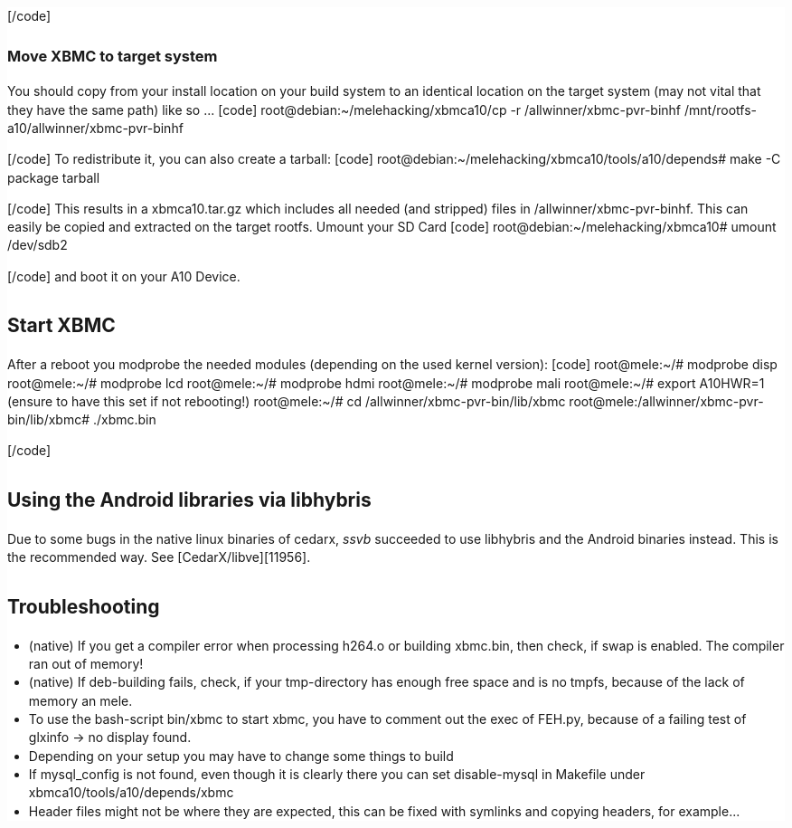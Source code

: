 [/code]
### Move XBMC to target system
You should copy from your install location on your build system to an identical location on the target system (may not vital that they have the same path) like so ... 
[code] 
     root@debian:~/melehacking/xbmca10/cp -r /allwinner/xbmc-pvr-binhf /mnt/rootfs-a10/allwinner/xbmc-pvr-binhf
    
[/code]
To redistribute it, you can also create a tarball: 
[code] 
     root@debian:~/melehacking/xbmca10/tools/a10/depends# make -C package tarball
    
[/code]
This results in a xbmca10.tar.gz which includes all needed (and stripped) files in /allwinner/xbmc-pvr-binhf. This can easily be copied and extracted on the target rootfs. 
Umount your SD Card 
[code] 
     root@debian:~/melehacking/xbmca10# umount /dev/sdb2
    
[/code]
and boot it on your A10 Device. 
## Start XBMC
After a reboot you modprobe the needed modules (depending on the used kernel version): 
[code] 
     root@mele:~/# modprobe disp
     root@mele:~/# modprobe lcd
     root@mele:~/# modprobe hdmi
     root@mele:~/# modprobe mali
     root@mele:~/# export A10HWR=1 (ensure to have this set if not rebooting!)
     root@mele:~/# cd /allwinner/xbmc-pvr-bin/lib/xbmc
     root@mele:/allwinner/xbmc-pvr-bin/lib/xbmc# ./xbmc.bin
    
[/code]
## Using the Android libraries via libhybris
Due to some bugs in the native linux binaries of cedarx, _ssvb_ succeeded to use libhybris and the Android binaries instead. This is the recommended way. See [CedarX/libve][11956]. 
## Troubleshooting
  * (native) If you get a compiler error when processing h264.o or building xbmc.bin, then check, if swap is enabled. The compiler ran out of memory!
  * (native) If deb-building fails, check, if your tmp-directory has enough free space and is no tmpfs, because of the lack of memory an mele.
  * To use the bash-script bin/xbmc to start xbmc, you have to comment out the exec of FEH.py, because of a failing test of glxinfo -> no display found.
  * Depending on your setup you may have to change some things to build
  * If mysql_config is not found, even though it is clearly there you can set disable-mysql in Makefile under xbmca10/tools/a10/depends/xbmc
  * Header files might not be where they are expected, this can be fixed with symlinks and copying headers, for example...
